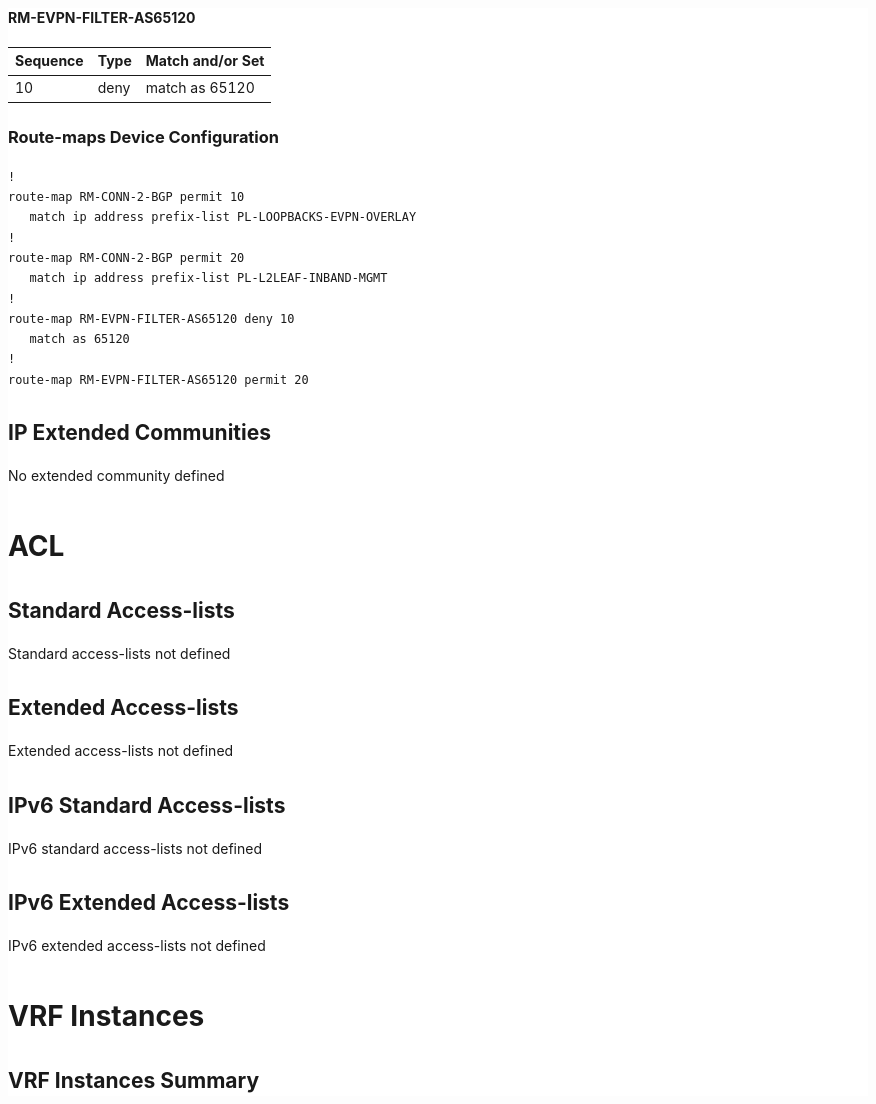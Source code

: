 #### RM-EVPN-FILTER-AS65120

| Sequence | Type | Match and/or Set |
| -------- | ---- | ---------------- |
| 10 | deny | match as 65120 |

### Route-maps Device Configuration

```eos
!
route-map RM-CONN-2-BGP permit 10
   match ip address prefix-list PL-LOOPBACKS-EVPN-OVERLAY
!
route-map RM-CONN-2-BGP permit 20
   match ip address prefix-list PL-L2LEAF-INBAND-MGMT
!
route-map RM-EVPN-FILTER-AS65120 deny 10
   match as 65120
!
route-map RM-EVPN-FILTER-AS65120 permit 20
```

## IP Extended Communities

No extended community defined

# ACL

## Standard Access-lists

Standard access-lists not defined

## Extended Access-lists

Extended access-lists not defined

## IPv6 Standard Access-lists

IPv6 standard access-lists not defined

## IPv6 Extended Access-lists

IPv6 extended access-lists not defined

# VRF Instances

## VRF Instances Summary

